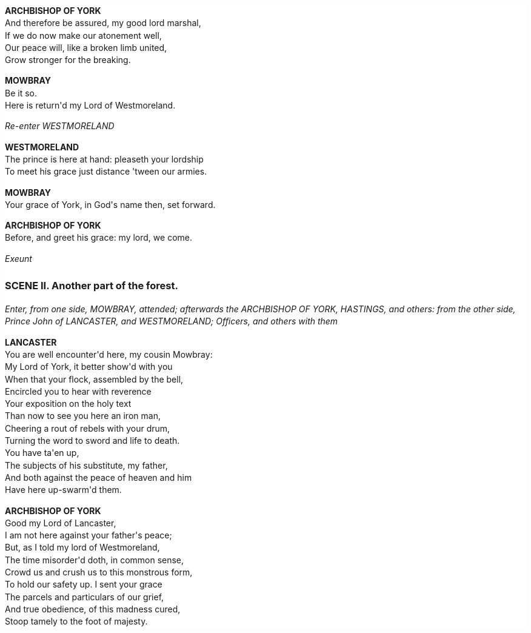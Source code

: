**ARCHBISHOP OF YORK**  
And therefore be assured, my good lord marshal,  
If we do now make our atonement well,  
Our peace will, like a broken limb united,  
Grow stronger for the breaking.

**MOWBRAY**  
Be it so.  
Here is return'd my Lord of Westmoreland.

*Re-enter WESTMORELAND*

**WESTMORELAND**  
The prince is here at hand: pleaseth your lordship  
To meet his grace just distance 'tween our armies.

**MOWBRAY**  
Your grace of York, in God's name then, set forward.

**ARCHBISHOP OF YORK**  
Before, and greet his grace: my lord, we come.

*Exeunt*

### SCENE II. Another part of the forest.

*Enter, from one side, MOWBRAY, attended; afterwards the ARCHBISHOP OF YORK,
HASTINGS, and others: from the other side, Prince John of LANCASTER, and
WESTMORELAND; Officers, and others with them*

**LANCASTER**  
You are well encounter'd here, my cousin Mowbray:  
My Lord of York, it better show'd with you  
When that your flock, assembled by the bell,  
Encircled you to hear with reverence  
Your exposition on the holy text  
Than now to see you here an iron man,  
Cheering a rout of rebels with your drum,  
Turning the word to sword and life to death.  
You have ta'en up,  
The subjects of his substitute, my father,  
And both against the peace of heaven and him  
Have here up-swarm'd them.

**ARCHBISHOP OF YORK**  
Good my Lord of Lancaster,  
I am not here against your father's peace;  
But, as I told my lord of Westmoreland,  
The time misorder'd doth, in common sense,  
Crowd us and crush us to this monstrous form,  
To hold our safety up. I sent your grace  
The parcels and particulars of our grief,  
And true obedience, of this madness cured,  
Stoop tamely to the foot of majesty.
